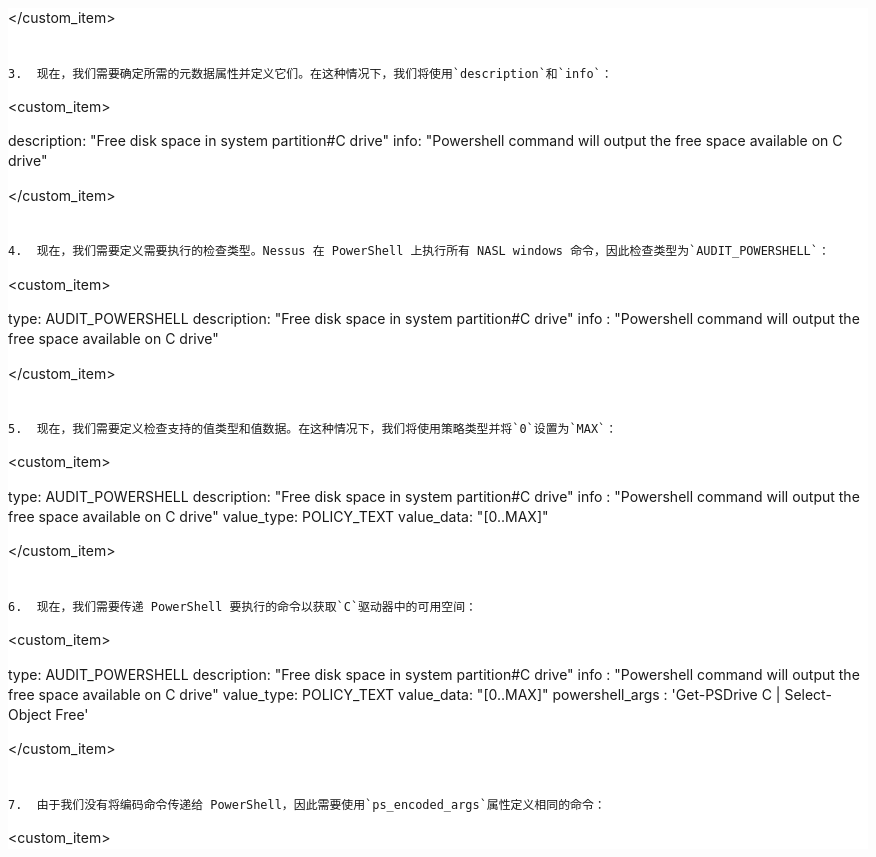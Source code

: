 
</custom_item>
```

3.  现在，我们需要确定所需的元数据属性并定义它们。在这种情况下，我们将使用`description`和`info`：

```
<custom_item>

 description: "Free disk space in system partition#C drive"
 info: "Powershell command will output the free space available on C drive"

</custom_item>
```

4.  现在，我们需要定义需要执行的检查类型。Nessus 在 PowerShell 上执行所有 NASL windows 命令，因此检查类型为`AUDIT_POWERSHELL`：

```
<custom_item>

type: AUDIT_POWERSHELL
 description: "Free disk space in system partition#C drive"
 info       : "Powershell command will output the free space available on C drive"

</custom_item>
```

5.  现在，我们需要定义检查支持的值类型和值数据。在这种情况下，我们将使用策略类型并将`0`设置为`MAX`：

```
<custom_item>

type: AUDIT_POWERSHELL
 description: "Free disk space in system partition#C drive"
 info       : "Powershell command will output the free space available on C drive"
 value_type: POLICY_TEXT
 value_data: "[0..MAX]"

</custom_item>
```

6.  现在，我们需要传递 PowerShell 要执行的命令以获取`C`驱动器中的可用空间：

```
<custom_item>

 type: AUDIT_POWERSHELL
 description: "Free disk space in system partition#C drive"
 info       : "Powershell command will output the free space available on C drive"
 value_type: POLICY_TEXT
 value_data: "[0..MAX]"
 powershell_args   : 'Get-PSDrive C | Select-Object Free'

</custom_item>
```

7.  由于我们没有将编码命令传递给 PowerShell，因此需要使用`ps_encoded_args`属性定义相同的命令：

```
<custom_item>
